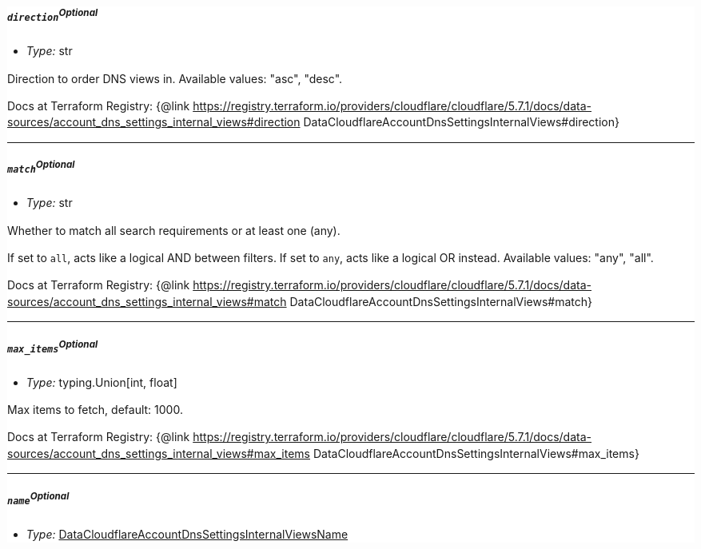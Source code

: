 
##### `direction`<sup>Optional</sup> <a name="direction" id="@cdktf/provider-cloudflare.dataCloudflareAccountDnsSettingsInternalViews.DataCloudflareAccountDnsSettingsInternalViews.Initializer.parameter.direction"></a>

- *Type:* str

Direction to order DNS views in. Available values: "asc", "desc".

Docs at Terraform Registry: {@link https://registry.terraform.io/providers/cloudflare/cloudflare/5.7.1/docs/data-sources/account_dns_settings_internal_views#direction DataCloudflareAccountDnsSettingsInternalViews#direction}

---

##### `match`<sup>Optional</sup> <a name="match" id="@cdktf/provider-cloudflare.dataCloudflareAccountDnsSettingsInternalViews.DataCloudflareAccountDnsSettingsInternalViews.Initializer.parameter.match"></a>

- *Type:* str

Whether to match all search requirements or at least one (any).

If set to `all`, acts like a logical AND between filters. If set to `any`, acts like a logical OR instead.
Available values: "any", "all".

Docs at Terraform Registry: {@link https://registry.terraform.io/providers/cloudflare/cloudflare/5.7.1/docs/data-sources/account_dns_settings_internal_views#match DataCloudflareAccountDnsSettingsInternalViews#match}

---

##### `max_items`<sup>Optional</sup> <a name="max_items" id="@cdktf/provider-cloudflare.dataCloudflareAccountDnsSettingsInternalViews.DataCloudflareAccountDnsSettingsInternalViews.Initializer.parameter.maxItems"></a>

- *Type:* typing.Union[int, float]

Max items to fetch, default: 1000.

Docs at Terraform Registry: {@link https://registry.terraform.io/providers/cloudflare/cloudflare/5.7.1/docs/data-sources/account_dns_settings_internal_views#max_items DataCloudflareAccountDnsSettingsInternalViews#max_items}

---

##### `name`<sup>Optional</sup> <a name="name" id="@cdktf/provider-cloudflare.dataCloudflareAccountDnsSettingsInternalViews.DataCloudflareAccountDnsSettingsInternalViews.Initializer.parameter.name"></a>

- *Type:* <a href="#@cdktf/provider-cloudflare.dataCloudflareAccountDnsSettingsInternalViews.DataCloudflareAccountDnsSettingsInternalViewsName">DataCloudflareAccountDnsSettingsInternalViewsName</a>
